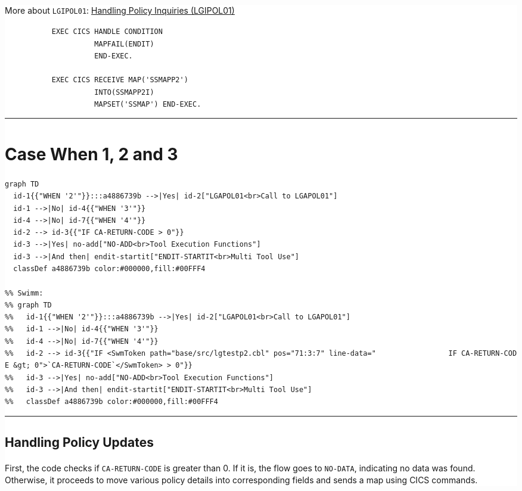 More about <SwmToken path="base/src/lgtestp2.cbl" pos="67:10:10" line-data="                 EXEC CICS LINK PROGRAM(&#39;LGIPOL01&#39;)">`LGIPOL01`</SwmToken>: <SwmLink doc-title="Handling Policy Inquiries (LGIPOL01)">[Handling Policy Inquiries (LGIPOL01)](/.swm/handling-policy-inquiries-lgipol01.q1xuxpj6.sw.md)</SwmLink>

```cobol
           EXEC CICS HANDLE CONDITION
                     MAPFAIL(ENDIT)
                     END-EXEC.

           EXEC CICS RECEIVE MAP('SSMAPP2')
                     INTO(SSMAPP2I)
                     MAPSET('SSMAP') END-EXEC.
```

---

</SwmSnippet>

# Case When 1, 2 and 3

```mermaid
graph TD
  id-1{{"WHEN '2'"}}:::a4886739b -->|Yes| id-2["LGAPOL01<br>Call to LGAPOL01"]
  id-1 -->|No| id-4{{"WHEN '3'"}}
  id-4 -->|No| id-7{{"WHEN '4'"}}
  id-2 --> id-3{{"IF CA-RETURN-CODE > 0"}}
  id-3 -->|Yes| no-add["NO-ADD<br>Tool Execution Functions"]
  id-3 -->|And then| endit-startit["ENDIT-STARTIT<br>Multi Tool Use"]
  classDef a4886739b color:#000000,fill:#00FFF4

%% Swimm:
%% graph TD
%%   id-1{{"WHEN '2'"}}:::a4886739b -->|Yes| id-2["LGAPOL01<br>Call to LGAPOL01"]
%%   id-1 -->|No| id-4{{"WHEN '3'"}}
%%   id-4 -->|No| id-7{{"WHEN '4'"}}
%%   id-2 --> id-3{{"IF <SwmToken path="base/src/lgtestp2.cbl" pos="71:3:7" line-data="                 IF CA-RETURN-CODE &gt; 0">`CA-RETURN-CODE`</SwmToken> > 0"}}
%%   id-3 -->|Yes| no-add["NO-ADD<br>Tool Execution Functions"]
%%   id-3 -->|And then| endit-startit["ENDIT-STARTIT<br>Multi Tool Use"]
%%   classDef a4886739b color:#000000,fill:#00FFF4
```

<SwmSnippet path="/base/src/lgtestp2.cbl" line="60">

---

## Handling Policy Updates

First, the code checks if <SwmToken path="base/src/lgtestp2.cbl" pos="71:3:7" line-data="                 IF CA-RETURN-CODE &gt; 0">`CA-RETURN-CODE`</SwmToken> is greater than 0. If it is, the flow goes to <SwmToken path="base/src/lgtestp2.cbl" pos="72:5:7" line-data="                   GO TO NO-DATA">`NO-DATA`</SwmToken>, indicating no data was found. Otherwise, it proceeds to move various policy details into corresponding fields and sends a map using CICS commands.
